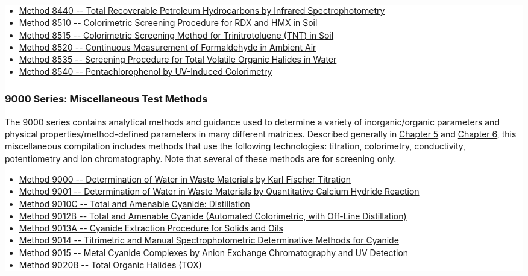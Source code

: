 -   [Method 8440 -- Total Recoverable Petroleum Hydrocarbons by Infrared
    Spectrophotometry](https://www.epa.gov/hw-sw846/sw-846-test-method-8440-total-recoverable-petroleum-hydrocarbons-infrared)
-   [Method 8510 -- Colorimetric Screening Procedure for RDX and HMX in
    Soil](https://www.epa.gov/hw-sw846/sw-846-test-method-8510-colorimetric-screening-procedure-hexahydro-135-trinitro-135)
-   [Method 8515 -- Colorimetric Screening Method for Trinitrotoluene
    (TNT) in
    Soil](https://www.epa.gov/hw-sw846/sw-846-test-method-8515-colorimetric-screening-method-trinitrotoluene-tnt-soil)
-   [Method 8520 -- Continuous Measurement of Formaldehyde in Ambient
    Air](https://www.epa.gov/hw-sw846/sw-846-test-method-8520-continuous-measurement-formaldehyde-ambient-air)
-   [Method 8535 -- Screening Procedure for Total Volatile Organic
    Halides in
    Water](https://www.epa.gov/hw-sw846/sw-846-test-method-8535-screening-procedure-total-volatile-organic-halides-water)
-   [Method 8540 -- Pentachlorophenol by UV-Induced
    Colorimetry](https://www.epa.gov/hw-sw846/sw-846-test-method-8540-pentachlorophenol-soil-ultraviolet-uv-induced-colorimetry)

### 9000 Series: Miscellaneous Test Methods  

The 9000 series contains analytical methods and guidance used to
determine a variety of inorganic/organic parameters and physical
properties/method-defined parameters in many different matrices.
Described generally in [Chapter
5](https://www.epa.gov/hw-sw846/chapter-five-sw-846-compendium-miscellaneous-methods)
and [Chapter
6](https://www.epa.gov/hw-sw846/chapter-six-sw-846-compendium-physical-and-chemical-properties-materials),
this miscellaneous compilation includes methods that use the following
technologies: titration, colorimetry, conductivity, potentiometry and
ion chromatography. Note that several of these methods are for screening
only.

-   [Method 9000 -- Determination of Water in Waste Materials by Karl
    Fischer
    Titration](https://www.epa.gov/hw-sw846/sw-846-test-method-9000-determination-water-waste-materials-karl-fischer-titration)
-   [Method 9001 -- Determination of Water in Waste Materials by
    Quantitative Calcium Hydride
    Reaction](https://www.epa.gov/hw-sw846/sw-846-test-method-9001-determination-water-waste-materials-quantitative-calcium-hydride)
-   [Method 9010C -- Total and Amenable Cyanide:
    Distillation](https://www.epa.gov/hw-sw846/sw-846-test-method-9010c-total-and-amenable-cyanide-distillation)
-   [Method 9012B -- Total and Amenable Cyanide (Automated Colorimetric,
    with Off-Line
    Distillation)](https://www.epa.gov/hw-sw846/sw-846-test-method-9012b-total-and-amenable-cyanide-automated-colorimetric-line)
-   [Method 9013A -- Cyanide Extraction Procedure for Solids and
    Oils](https://www.epa.gov/hw-sw846/sw-846-test-method-9013a-cyanide-extraction-procedure-solids-and-oils)
-   [Method 9014 -- Titrimetric and Manual Spectrophotometric
    Determinative Methods for
    Cyanide](https://www.epa.gov/hw-sw846/sw-846-test-method-9014-cyanide-waters-and-extracts-using-titrimetric-and-manual)
-   [Method 9015 -- Metal Cyanide Complexes by Anion Exchange
    Chromatography and UV
    Detection](https://www.epa.gov/hw-sw846/sw-846-test-method-9015-metal-cyanide-complexes-waters-and-waste-extracts-using-anion)
-   [Method 9020B -- Total Organic Halides
    (TOX)](https://www.epa.gov/hw-sw846/sw-846-test-method-9020b-total-organic-halides-tox)